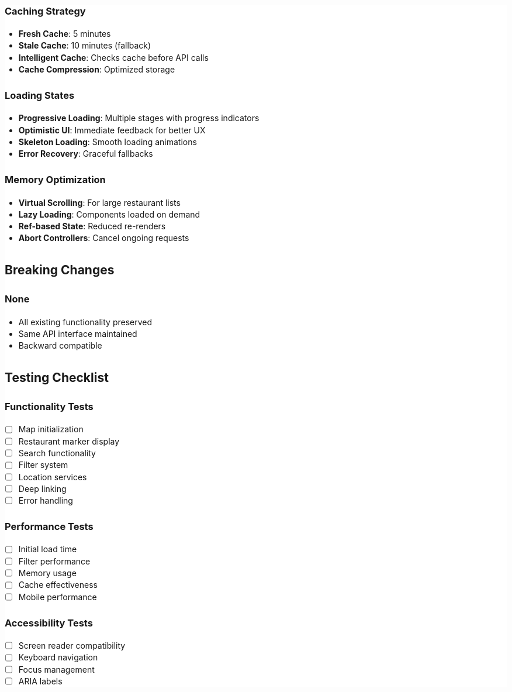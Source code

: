 ### Caching Strategy
- **Fresh Cache**: 5 minutes
- **Stale Cache**: 10 minutes (fallback)
- **Intelligent Cache**: Checks cache before API calls
- **Cache Compression**: Optimized storage

### Loading States
- **Progressive Loading**: Multiple stages with progress indicators
- **Optimistic UI**: Immediate feedback for better UX
- **Skeleton Loading**: Smooth loading animations
- **Error Recovery**: Graceful fallbacks

### Memory Optimization
- **Virtual Scrolling**: For large restaurant lists
- **Lazy Loading**: Components loaded on demand
- **Ref-based State**: Reduced re-renders
- **Abort Controllers**: Cancel ongoing requests

## Breaking Changes

### None
- All existing functionality preserved
- Same API interface maintained
- Backward compatible

## Testing Checklist

### Functionality Tests
- [ ] Map initialization
- [ ] Restaurant marker display
- [ ] Search functionality
- [ ] Filter system
- [ ] Location services
- [ ] Deep linking
- [ ] Error handling

### Performance Tests
- [ ] Initial load time
- [ ] Filter performance
- [ ] Memory usage
- [ ] Cache effectiveness
- [ ] Mobile performance

### Accessibility Tests
- [ ] Screen reader compatibility
- [ ] Keyboard navigation
- [ ] Focus management
- [ ] ARIA labels
